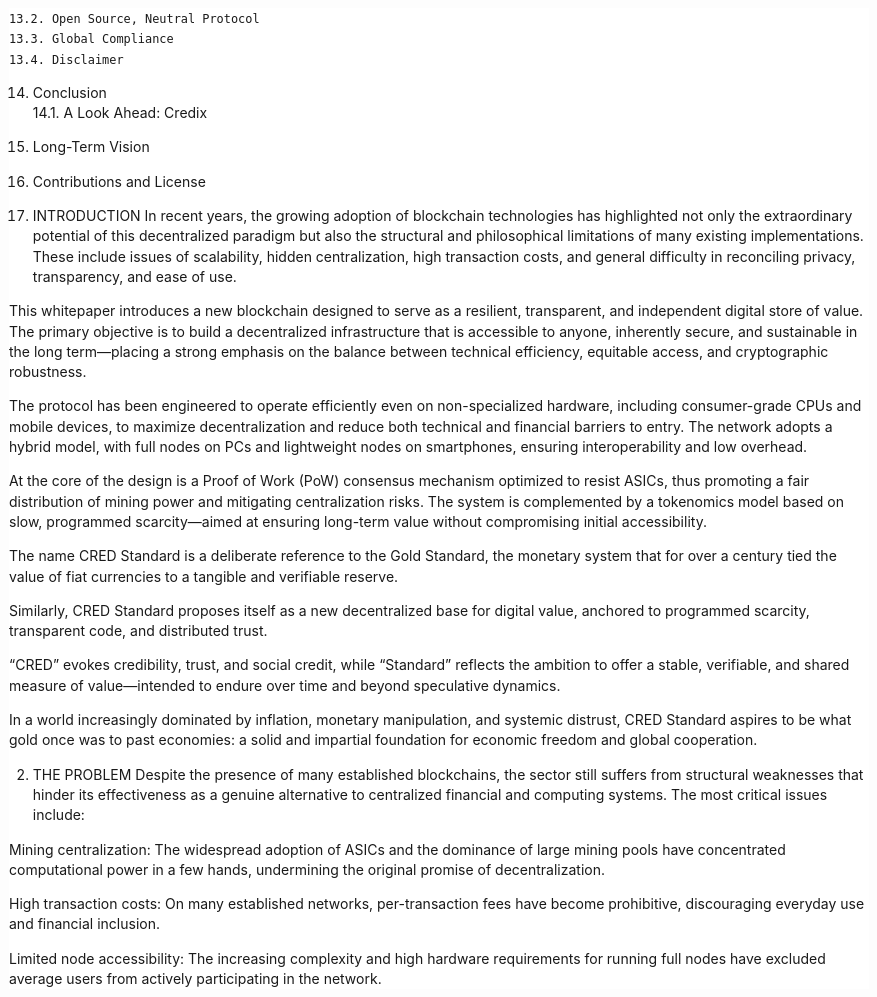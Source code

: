     13.2. Open Source, Neutral Protocol  
    13.3. Global Compliance  
    13.4. Disclaimer  
14. Conclusion  
    14.1. A Look Ahead: Credix  
15. Long-Term Vision  
16. Contributions and License  

1. INTRODUCTION
In recent years, the growing adoption of blockchain technologies has highlighted not only the extraordinary potential of this decentralized paradigm but also the structural and philosophical limitations of many existing implementations. These include issues of scalability, hidden centralization, high transaction costs, and general difficulty in reconciling privacy, transparency, and ease of use.

This whitepaper introduces a new blockchain designed to serve as a resilient, transparent, and independent digital store of value. The primary objective is to build a decentralized infrastructure that is accessible to anyone, inherently secure, and sustainable in the long term—placing a strong emphasis on the balance between technical efficiency, equitable access, and cryptographic robustness.

The protocol has been engineered to operate efficiently even on non-specialized hardware, including consumer-grade CPUs and mobile devices, to maximize decentralization and reduce both technical and financial barriers to entry. The network adopts a hybrid model, with full nodes on PCs and lightweight nodes on smartphones, ensuring interoperability and low overhead.

At the core of the design is a Proof of Work (PoW) consensus mechanism optimized to resist ASICs, thus promoting a fair distribution of mining power and mitigating centralization risks. The system is complemented by a tokenomics model based on slow, programmed scarcity—aimed at ensuring long-term value without compromising initial accessibility.

The name CRED Standard is a deliberate reference to the Gold Standard, the monetary system that for over a century tied the value of fiat currencies to a tangible and verifiable reserve.

Similarly, CRED Standard proposes itself as a new decentralized base for digital value, anchored to programmed scarcity, transparent code, and distributed trust.

“CRED” evokes credibility, trust, and social credit, while “Standard” reflects the ambition to offer a stable, verifiable, and shared measure of value—intended to endure over time and beyond speculative dynamics.

In a world increasingly dominated by inflation, monetary manipulation, and systemic distrust, CRED Standard aspires to be what gold once was to past economies: a solid and impartial foundation for economic freedom and global cooperation.

2. THE PROBLEM
Despite the presence of many established blockchains, the sector still suffers from structural weaknesses that hinder its effectiveness as a genuine alternative to centralized financial and computing systems. The most critical issues include:

Mining centralization: The widespread adoption of ASICs and the dominance of large mining pools have concentrated computational power in a few hands, undermining the original promise of decentralization.

High transaction costs: On many established networks, per-transaction fees have become prohibitive, discouraging everyday use and financial inclusion.

Limited node accessibility: The increasing complexity and high hardware requirements for running full nodes have excluded average users from actively participating in the network.

